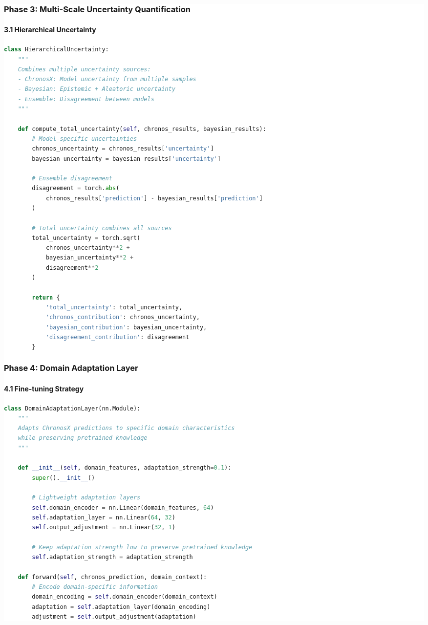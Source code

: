### Phase 3: Multi-Scale Uncertainty Quantification

#### 3.1 Hierarchical Uncertainty
```python
class HierarchicalUncertainty:
    """
    Combines multiple uncertainty sources:
    - ChronosX: Model uncertainty from multiple samples
    - Bayesian: Epistemic + Aleatoric uncertainty
    - Ensemble: Disagreement between models
    """
    
    def compute_total_uncertainty(self, chronos_results, bayesian_results):
        # Model-specific uncertainties
        chronos_uncertainty = chronos_results['uncertainty']
        bayesian_uncertainty = bayesian_results['uncertainty']
        
        # Ensemble disagreement
        disagreement = torch.abs(
            chronos_results['prediction'] - bayesian_results['prediction']
        )
        
        # Total uncertainty combines all sources
        total_uncertainty = torch.sqrt(
            chronos_uncertainty**2 + 
            bayesian_uncertainty**2 + 
            disagreement**2
        )
        
        return {
            'total_uncertainty': total_uncertainty,
            'chronos_contribution': chronos_uncertainty,
            'bayesian_contribution': bayesian_uncertainty,
            'disagreement_contribution': disagreement
        }
```

### Phase 4: Domain Adaptation Layer

#### 4.1 Fine-tuning Strategy
```python
class DomainAdaptationLayer(nn.Module):
    """
    Adapts ChronosX predictions to specific domain characteristics
    while preserving pretrained knowledge
    """
    
    def __init__(self, domain_features, adaptation_strength=0.1):
        super().__init__()
        
        # Lightweight adaptation layers
        self.domain_encoder = nn.Linear(domain_features, 64)
        self.adaptation_layer = nn.Linear(64, 32)
        self.output_adjustment = nn.Linear(32, 1)
        
        # Keep adaptation strength low to preserve pretrained knowledge
        self.adaptation_strength = adaptation_strength
        
    def forward(self, chronos_prediction, domain_context):
        # Encode domain-specific information
        domain_encoding = self.domain_encoder(domain_context)
        adaptation = self.adaptation_layer(domain_encoding)
        adjustment = self.output_adjustment(adaptation)
```